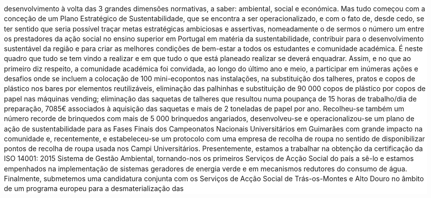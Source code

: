 desenvolvimento à volta das 3 grandes
dimensões normativas, a saber: 
ambiental, social e económica. Mas
tudo começou com a conceção de um
Plano Estratégico de Sustentabilidade,
que se encontra a ser operacionalizado,
e com o fato de, desde cedo, se ter
sentido que seria possível traçar metas
estratégicas ambiciosas e assertivas,
nomeadamente o de sermos o número
um entre os prestadores da ação
social no ensino superior em Portugal
em matéria da sustentabilidade,
contribuir para o desenvolvimento
sustentável da região e para criar as
melhores condições de bem-estar a
todos os estudantes e comunidade
académica. É neste quadro que tudo
se tem vindo a realizar e em que tudo
o que está planeado realizar se deverá
enquadrar. Assim, e no que ao primeiro
diz respeito, a comunidade académica
foi convidada, ao longo do último
ano e meio, a participar em inúmeras
ações e desafios onde se incluem a
colocação de 100 mini-ecopontos
nas instalações, na substituição dos
talheres, pratos e copos de plástico
nos bares por elementos reutilizáveis,
eliminação das palhinhas e substituição
de 90 000 copos de plástico por copos
de papel nas máquinas vending;
eliminação das saquetas de talheres
que resultou numa poupança de 15
horas de trabalho/dia de preparação,
7085€ associados à aquisição das
saquetas e mais de 2 toneladas de
papel por ano. Recolheu-se também
um número recorde de brinquedos com
mais de 5 000 brinquedos angariados,
desenvolveu-se e operacionalizou-se
um plano de ação de sustentabilidade
para as Fases Finais dos Campeonatos
Nacionais Universitários em Guimarães
com grande impacto na comunidade
e, recentemente, e estabeleceu-se um
protocolo com uma empresa de recolha
de roupa no sentido de disponibilizar
pontos de recolha de roupa usada nos
Campi Universitários.
Presentemente, estamos a
trabalhar na obtenção da certificação
da ISO 14001: 2015 Sistema de
Gestão Ambiental, tornando-nos os
primeiros Serviços de Acção Social do
país a sê-lo e estamos empenhados
na implementação de sistemas
geradores de energia verde e em
mecanismos redutores do consumo de
água. Finalmente, submetemos uma
candidatura conjunta com os Serviços
de Acção Social de Trás-os-Montes e
Alto Douro no âmbito de um programa
europeu para a desmaterialização das